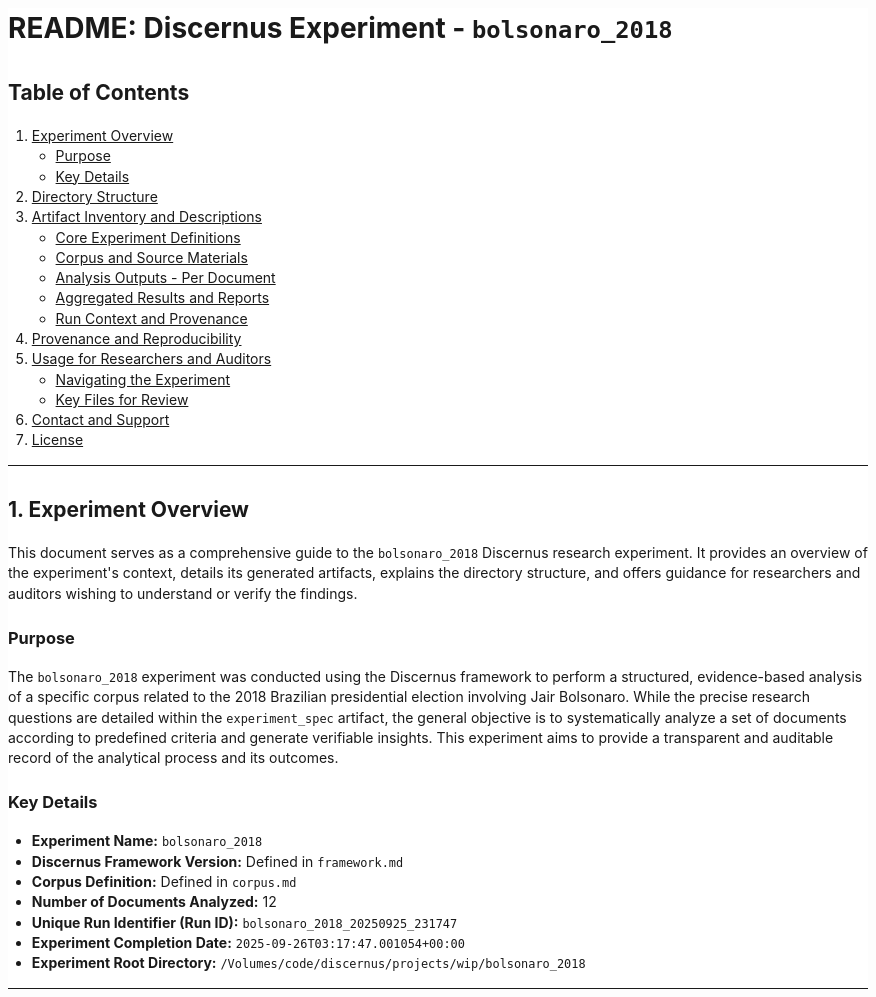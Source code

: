 # README: Discernus Experiment - `bolsonaro_2018`

## Table of Contents

1.  [Experiment Overview](#1-experiment-overview)
    *   [Purpose](#purpose)
    *   [Key Details](#key-details)
2.  [Directory Structure](#2-directory-structure)
3.  [Artifact Inventory and Descriptions](#3-artifact-inventory-and-descriptions)
    *   [Core Experiment Definitions](#core-experiment-definitions)
    *   [Corpus and Source Materials](#corpus-and-source-materials)
    *   [Analysis Outputs - Per Document](#analysis-outputs---per-document)
    *   [Aggregated Results and Reports](#aggregated-results-and-reports)
    *   [Run Context and Provenance](#run-context-and-provenance)
4.  [Provenance and Reproducibility](#4-provenance-and-reproducibility)
5.  [Usage for Researchers and Auditors](#5-usage-for-researchers-and-auditors)
    *   [Navigating the Experiment](#navigating-the-experiment)
    *   [Key Files for Review](#key-files-for-review)
6.  [Contact and Support](#6-contact-and-support)
7.  [License](#7-license)

---

## 1. Experiment Overview

This document serves as a comprehensive guide to the `bolsonaro_2018` Discernus research experiment. It provides an overview of the experiment's context, details its generated artifacts, explains the directory structure, and offers guidance for researchers and auditors wishing to understand or verify the findings.

### Purpose

The `bolsonaro_2018` experiment was conducted using the Discernus framework to perform a structured, evidence-based analysis of a specific corpus related to the 2018 Brazilian presidential election involving Jair Bolsonaro. While the precise research questions are detailed within the `experiment_spec` artifact, the general objective is to systematically analyze a set of documents according to predefined criteria and generate verifiable insights. This experiment aims to provide a transparent and auditable record of the analytical process and its outcomes.

### Key Details

*   **Experiment Name:** `bolsonaro_2018`
*   **Discernus Framework Version:** Defined in `framework.md`
*   **Corpus Definition:** Defined in `corpus.md`
*   **Number of Documents Analyzed:** 12
*   **Unique Run Identifier (Run ID):** `bolsonaro_2018_20250925_231747`
*   **Experiment Completion Date:** `2025-09-26T03:17:47.001054+00:00`
*   **Experiment Root Directory:** `/Volumes/code/discernus/projects/wip/bolsonaro_2018`

---
